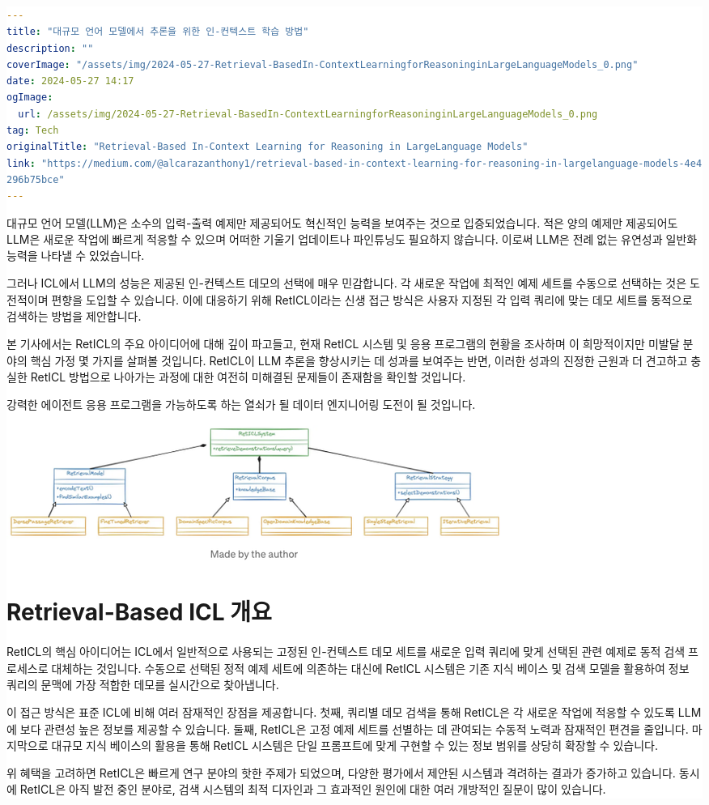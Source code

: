```yaml
---
title: "대규모 언어 모델에서 추론을 위한 인-컨텍스트 학습 방법"
description: ""
coverImage: "/assets/img/2024-05-27-Retrieval-BasedIn-ContextLearningforReasoninginLargeLanguageModels_0.png"
date: 2024-05-27 14:17
ogImage: 
  url: /assets/img/2024-05-27-Retrieval-BasedIn-ContextLearningforReasoninginLargeLanguageModels_0.png
tag: Tech
originalTitle: "Retrieval-Based In-Context Learning for Reasoning in LargeLanguage Models"
link: "https://medium.com/@alcarazanthony1/retrieval-based-in-context-learning-for-reasoning-in-largelanguage-models-4e4296b75bce"
---
```



대규모 언어 모델(LLM)은 소수의 입력-출력 예제만 제공되어도 혁신적인 능력을 보여주는 것으로 입증되었습니다. 적은 양의 예제만 제공되어도 LLM은 새로운 작업에 빠르게 적응할 수 있으며 어떠한 기울기 업데이트나 파인튜닝도 필요하지 않습니다. 이로써 LLM은 전례 없는 유연성과 일반화 능력을 나타낼 수 있었습니다.

그러나 ICL에서 LLM의 성능은 제공된 인-컨텍스트 데모의 선택에 매우 민감합니다. 각 새로운 작업에 최적인 예제 세트를 수동으로 선택하는 것은 도전적이며 편향을 도입할 수 있습니다. 이에 대응하기 위해 RetICL이라는 신생 접근 방식은 사용자 지정된 각 입력 쿼리에 맞는 데모 세트를 동적으로 검색하는 방법을 제안합니다.

본 기사에서는 RetICL의 주요 아이디어에 대해 깊이 파고들고, 현재 RetICL 시스템 및 응용 프로그램의 현황을 조사하며 이 희망적이지만 미발달 분야의 핵심 가정 몇 가지를 살펴볼 것입니다. RetICL이 LLM 추론을 향상시키는 데 성과를 보여주는 반면, 이러한 성과의 진정한 근원과 더 견고하고 충실한 RetICL 방법으로 나아가는 과정에 대한 여전히 미해결된 문제들이 존재함을 확인할 것입니다.

강력한 에이전트 응용 프로그램을 가능하도록 하는 열쇠가 될 데이터 엔지니어링 도전이 될 것입니다.

<div class="content-ad"></div>

![Retrieval-Based ICL Overview](/assets/img/2024-05-27-Retrieval-BasedIn-ContextLearningforReasoninginLargeLanguageModels_0.png)

# Retrieval-Based ICL 개요

RetICL의 핵심 아이디어는 ICL에서 일반적으로 사용되는 고정된 인-컨텍스트 데모 세트를 새로운 입력 쿼리에 맞게 선택된 관련 예제로 동적 검색 프로세스로 대체하는 것입니다. 수동으로 선택된 정적 예제 세트에 의존하는 대신에 RetICL 시스템은 기존 지식 베이스 및 검색 모델을 활용하여 정보 쿼리의 문맥에 가장 적합한 데모를 실시간으로 찾아냅니다.

이 접근 방식은 표준 ICL에 비해 여러 잠재적인 장점을 제공합니다. 첫째, 쿼리별 데모 검색을 통해 RetICL은 각 새로운 작업에 적응할 수 있도록 LLM에 보다 관련성 높은 정보를 제공할 수 있습니다. 둘째, RetICL은 고정 예제 세트를 선별하는 데 관여되는 수동적 노력과 잠재적인 편견을 줄입니다. 마지막으로 대규모 지식 베이스의 활용을 통해 RetICL 시스템은 단일 프롬프트에 맞게 구현할 수 있는 정보 범위를 상당히 확장할 수 있습니다.

<div class="content-ad"></div>

위 혜택을 고려하면 RetICL은 빠르게 연구 분야의 핫한 주제가 되었으며, 다양한 평가에서 제안된 시스템과 격려하는 결과가 증가하고 있습니다. 동시에 RetICL은 아직 발전 중인 분야로, 검색 시스템의 최적 디자인과 그 효과적인 원인에 대한 여러 개방적인 질문이 많이 있습니다.
